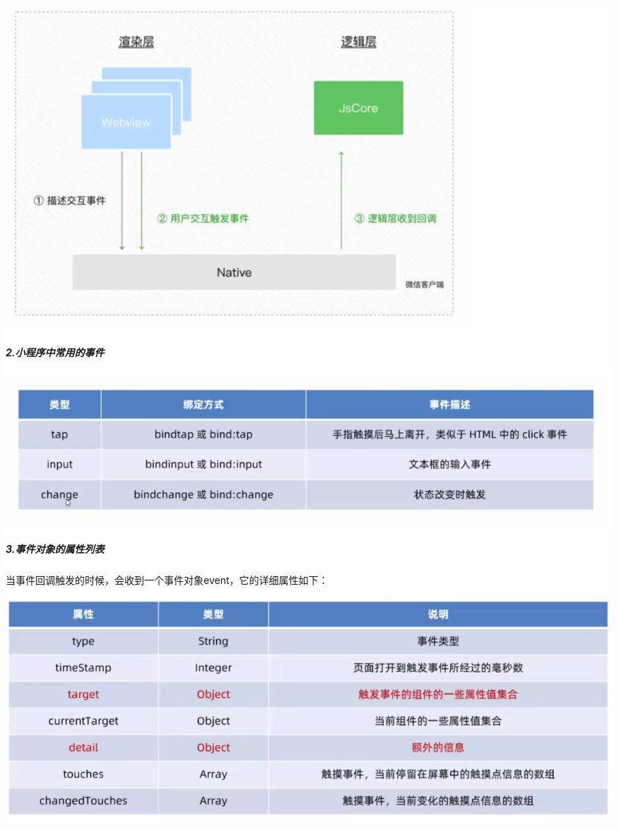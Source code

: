 ![事件的定义](./images/事件的定义.png)

##### 2.小程序中常用的事件

![小程序中的常用事件](./images/小程序中的常用事件.png)

##### 3.事件对象的属性列表

当事件回调触发的时候，会收到一个事件对象event，它的详细属性如下：

![事件对象的属性列表](./images/事件对象的属性列表.png)
